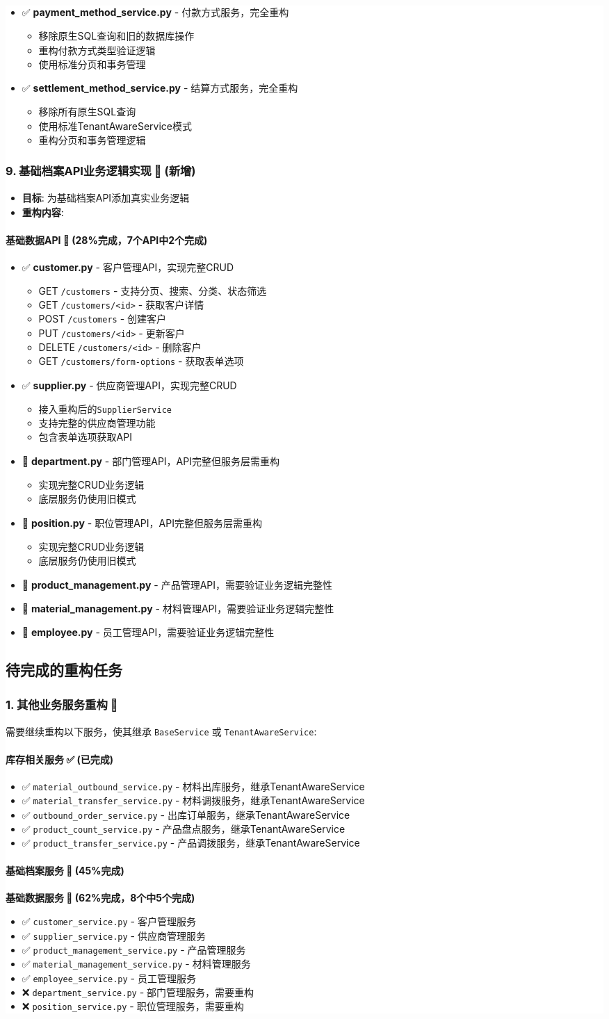 - ✅ **payment_method_service.py** - 付款方式服务，完全重构
  - 移除原生SQL查询和旧的数据库操作
  - 重构付款方式类型验证逻辑
  - 使用标准分页和事务管理

- ✅ **settlement_method_service.py** - 结算方式服务，完全重构
  - 移除所有原生SQL查询
  - 使用标准TenantAwareService模式
  - 重构分页和事务管理逻辑

### 9. 基础档案API业务逻辑实现 🔄 (新增)
- **目标**: 为基础档案API添加真实业务逻辑
- **重构内容**:

#### 基础数据API 🔄 (28%完成，7个API中2个完成)
- ✅ **customer.py** - 客户管理API，实现完整CRUD
  - GET `/customers` - 支持分页、搜索、分类、状态筛选
  - GET `/customers/<id>` - 获取客户详情
  - POST `/customers` - 创建客户
  - PUT `/customers/<id>` - 更新客户
  - DELETE `/customers/<id>` - 删除客户
  - GET `/customers/form-options` - 获取表单选项

- ✅ **supplier.py** - 供应商管理API，实现完整CRUD
  - 接入重构后的`SupplierService`
  - 支持完整的供应商管理功能
  - 包含表单选项获取API

- 🔄 **department.py** - 部门管理API，API完整但服务层需重构
  - 实现完整CRUD业务逻辑
  - 底层服务仍使用旧模式

- 🔄 **position.py** - 职位管理API，API完整但服务层需重构
  - 实现完整CRUD业务逻辑
  - 底层服务仍使用旧模式

- 🔄 **product_management.py** - 产品管理API，需要验证业务逻辑完整性
- 🔄 **material_management.py** - 材料管理API，需要验证业务逻辑完整性
- 🔄 **employee.py** - 员工管理API，需要验证业务逻辑完整性

## 待完成的重构任务

### 1. 其他业务服务重构 🔄
需要继续重构以下服务，使其继承 `BaseService` 或 `TenantAwareService`:

#### 库存相关服务 ✅ (已完成)
- ✅ `material_outbound_service.py` - 材料出库服务，继承TenantAwareService
- ✅ `material_transfer_service.py` - 材料调拨服务，继承TenantAwareService
- ✅ `outbound_order_service.py` - 出库订单服务，继承TenantAwareService  
- ✅ `product_count_service.py` - 产品盘点服务，继承TenantAwareService
- ✅ `product_transfer_service.py` - 产品调拨服务，继承TenantAwareService

#### 基础档案服务 🔄 (45%完成)
**基础数据服务 🔄 (62%完成，8个中5个完成)**
- ✅ `customer_service.py` - 客户管理服务
- ✅ `supplier_service.py` - 供应商管理服务
- ✅ `product_management_service.py` - 产品管理服务
- ✅ `material_management_service.py` - 材料管理服务
- ✅ `employee_service.py` - 员工管理服务
- ❌ `department_service.py` - 部门管理服务，需要重构
- ❌ `position_service.py` - 职位管理服务，需要重构

